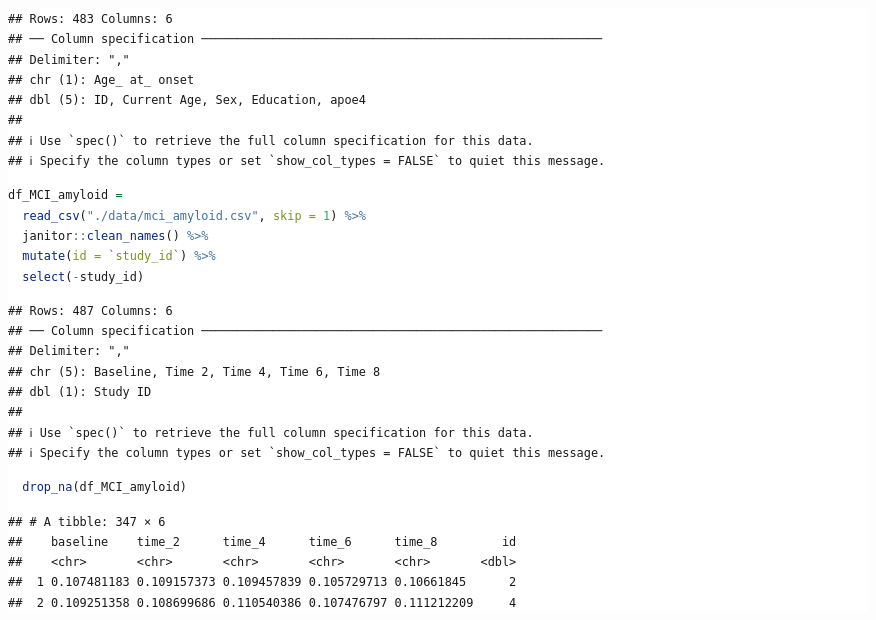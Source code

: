     ## Rows: 483 Columns: 6
    ## ── Column specification ────────────────────────────────────────────────────────
    ## Delimiter: ","
    ## chr (1): Age_ at_ onset
    ## dbl (5): ID, Current Age, Sex, Education, apoe4
    ## 
    ## ℹ Use `spec()` to retrieve the full column specification for this data.
    ## ℹ Specify the column types or set `show_col_types = FALSE` to quiet this message.

``` r
df_MCI_amyloid = 
  read_csv("./data/mci_amyloid.csv", skip = 1) %>%
  janitor::clean_names() %>% 
  mutate(id = `study_id`) %>% 
  select(-study_id)
```

    ## Rows: 487 Columns: 6
    ## ── Column specification ────────────────────────────────────────────────────────
    ## Delimiter: ","
    ## chr (5): Baseline, Time 2, Time 4, Time 6, Time 8
    ## dbl (1): Study ID
    ## 
    ## ℹ Use `spec()` to retrieve the full column specification for this data.
    ## ℹ Specify the column types or set `show_col_types = FALSE` to quiet this message.

``` r
  drop_na(df_MCI_amyloid)
```

    ## # A tibble: 347 × 6
    ##    baseline    time_2      time_4      time_6      time_8         id
    ##    <chr>       <chr>       <chr>       <chr>       <chr>       <dbl>
    ##  1 0.107481183 0.109157373 0.109457839 0.105729713 0.10661845      2
    ##  2 0.109251358 0.108699686 0.110540386 0.107476797 0.111212209     4